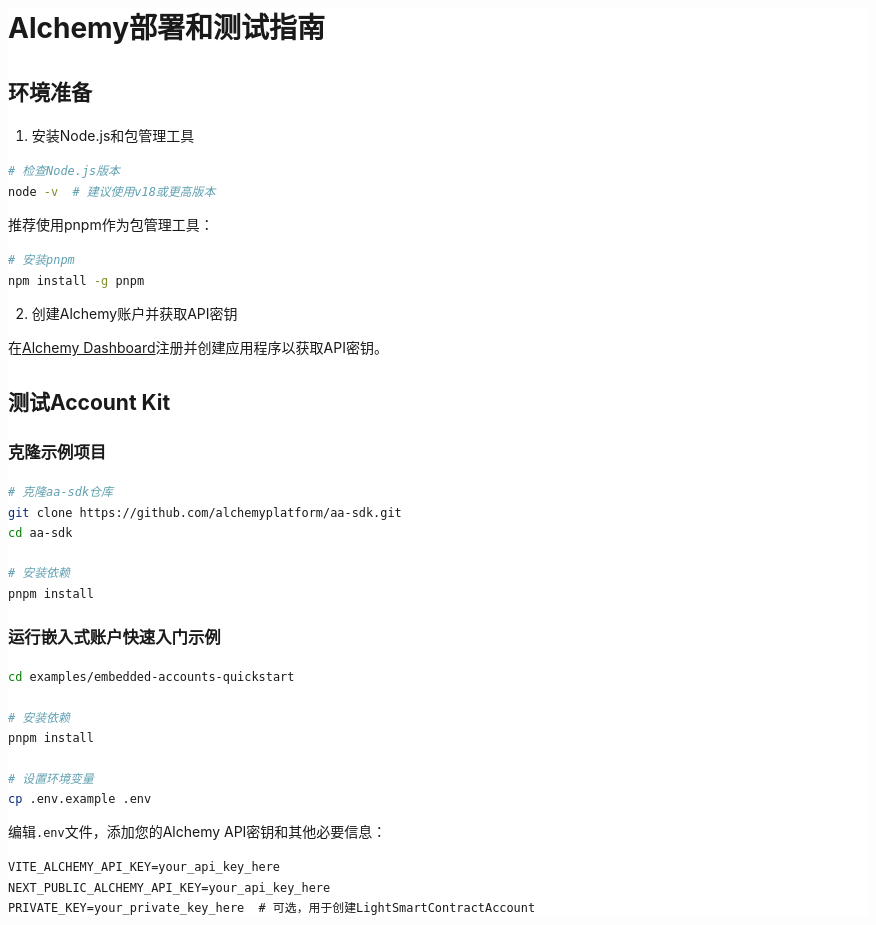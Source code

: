 # Alchemy部署和测试指南

## 环境准备

1. 安装Node.js和包管理工具

```bash
# 检查Node.js版本
node -v  # 建议使用v18或更高版本
```

推荐使用pnpm作为包管理工具：

```bash
# 安装pnpm
npm install -g pnpm
```

2. 创建Alchemy账户并获取API密钥

在[Alchemy Dashboard](https://dashboard.alchemy.com/)注册并创建应用程序以获取API密钥。

## 测试Account Kit

### 克隆示例项目

```bash
# 克隆aa-sdk仓库
git clone https://github.com/alchemyplatform/aa-sdk.git
cd aa-sdk

# 安装依赖
pnpm install
```

### 运行嵌入式账户快速入门示例

```bash
cd examples/embedded-accounts-quickstart

# 安装依赖
pnpm install

# 设置环境变量
cp .env.example .env
```

编辑`.env`文件，添加您的Alchemy API密钥和其他必要信息：

```
VITE_ALCHEMY_API_KEY=your_api_key_here
NEXT_PUBLIC_ALCHEMY_API_KEY=your_api_key_here
PRIVATE_KEY=your_private_key_here  # 可选，用于创建LightSmartContractAccount
```
